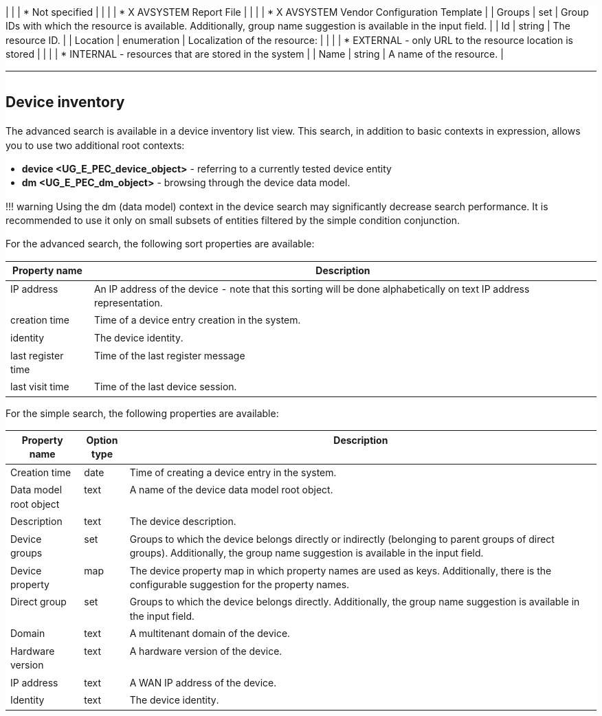 |               |             | * Not specified                                                                                                      |
|               |             | * X AVSYSTEM Report File                                                                                             |
|               |             | * X AVSYSTEM Vendor Configuration Template                                                                           |
| Groups        | set         | Group IDs with which the resource is available. Additionally, group name suggestion is available in the input field. |
| Id            | string      | The resource ID.                                                                                                     |
| Location      | enumeration | Localization of the resource:                                                                                        |
|               |             | * EXTERNAL - only URL to the resource location is stored                                                             |
|               |             | * INTERNAL - resources that are stored in the system                                                                 |
| Name          | string      | A name of the resource.                                                                                              |

----------------
Device inventory
----------------

The advanced search is available in a device inventory list view. This search, in addition to basic contexts in expression, allows you to use two additional root contexts:

 * **device <UG_E_PEC_device_object>** - referring to a currently tested device entity
 * **dm <UG_E_PEC_dm_object>** - browsing through the device data model.

!!! warning
    Using the dm (data model) context in the device search may significantly decrease search performance. It is recommended to use it only on small subsets of entities filtered by the simple condition conjunction.

For the advanced search, the following sort properties are available:

| Property name       | Description                                                                                                         |
|---------------------|---------------------------------------------------------------------------------------------------------------------|
| IP address          | An IP address of the device - note that this sorting will be done alphabetically on text IP address representation. |
| creation time       | Time of a device entry creation in the system.                                                                      |
| identity            | The device identity.                                                                                                |
| last register time  | Time of the last register message                                                                                   |
| last visit time     | Time of the last device session.                                                                                    |

For the simple search, the following properties are available:

| Property name          | Option type | Description                                                                                                                                                                       |
|------------------------|-------------|-----------------------------------------------------------------------------------------------------------------------------------------------------------------------------------|
| Creation time          | date        | Time of creating a device entry in the system.                                                                                                                                    |
| Data model root object | text        | A name of the device data model root object.                                                                                                                                      |
| Description            | text        | The device description.                                                                                                                                                           |
| Device groups          | set         | Groups to which the device belongs directly or indirectly (belonging to parent groups of direct groups). Additionally, the group name suggestion is available in the input field. |
| Device property        | map         | The device property map in which property names are used as keys. Additionally, there is the configurable suggestion for the property names.                                      |
| Direct group           | set         | Groups to which the device belongs directly. Additionally, the group name suggestion is available in the input field.                                                             |
| Domain                 | text        | A multitenant domain of the device.                                                                                                                                               |
| Hardware version       | text        | A hardware version of the device.                                                                                                                                                 |
| IP address             | text        | A WAN IP address of the device.                                                                                                                                                   |
| Identity               | text        | The device identity.                                                                                                                                                              |
